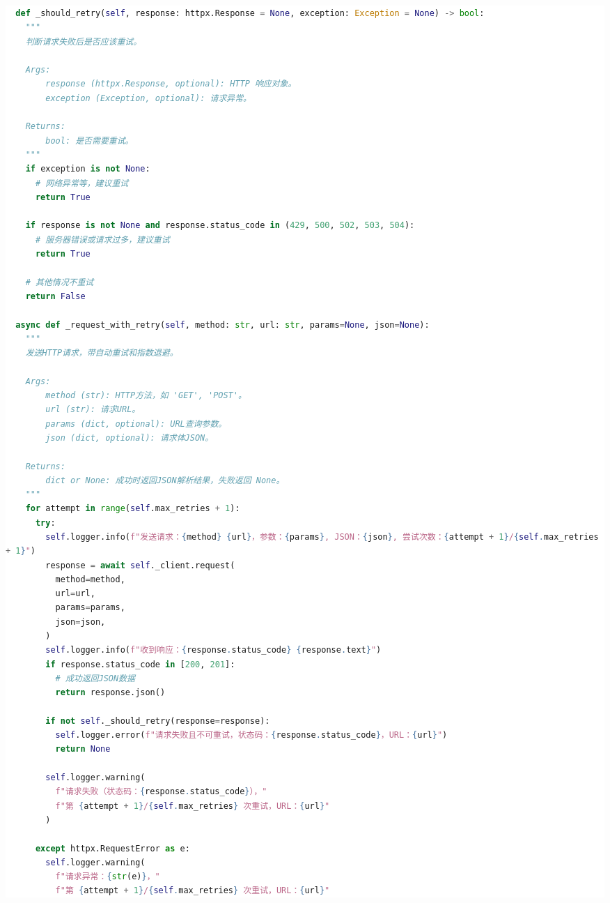 ```python
  def _should_retry(self, response: httpx.Response = None, exception: Exception = None) -> bool:
    """
    判断请求失败后是否应该重试。

    Args:
        response (httpx.Response, optional): HTTP 响应对象。
        exception (Exception, optional): 请求异常。

    Returns:
        bool: 是否需要重试。
    """
    if exception is not None:
      # 网络异常等，建议重试
      return True

    if response is not None and response.status_code in (429, 500, 502, 503, 504):
      # 服务器错误或请求过多，建议重试
      return True

    # 其他情况不重试
    return False

  async def _request_with_retry(self, method: str, url: str, params=None, json=None):
    """
    发送HTTP请求，带自动重试和指数退避。

    Args:
        method (str): HTTP方法，如 'GET', 'POST'。
        url (str): 请求URL。
        params (dict, optional): URL查询参数。
        json (dict, optional): 请求体JSON。

    Returns:
        dict or None: 成功时返回JSON解析结果，失败返回 None。
    """
    for attempt in range(self.max_retries + 1):
      try:
        self.logger.info(f"发送请求：{method} {url}，参数：{params}, JSON：{json}, 尝试次数：{attempt + 1}/{self.max_retries + 1}")
        response = await self._client.request(
          method=method,
          url=url,
          params=params,
          json=json,
        )
        self.logger.info(f"收到响应：{response.status_code} {response.text}")
        if response.status_code in [200, 201]:
          # 成功返回JSON数据
          return response.json()

        if not self._should_retry(response=response):
          self.logger.error(f"请求失败且不可重试，状态码：{response.status_code}，URL：{url}")
          return None

        self.logger.warning(
          f"请求失败（状态码：{response.status_code}），"
          f"第 {attempt + 1}/{self.max_retries} 次重试，URL：{url}"
        )

      except httpx.RequestError as e:
        self.logger.warning(
          f"请求异常：{str(e)}，"
          f"第 {attempt + 1}/{self.max_retries} 次重试，URL：{url}"
```

[1]: https://modelcontextprotocol.io/docs/concepts/transports?utm_source=chatgpt.com "Transports - Model Context Protocol"